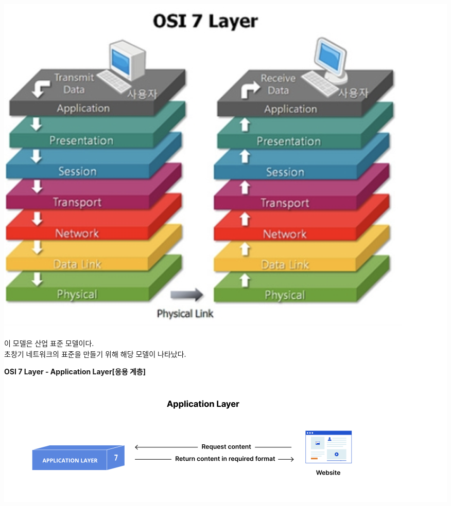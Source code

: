 ![Network이미지](../protocol/os7.png)

이 모델은 산업 표준 모델이다.  
초창기 네트워크의 표준을 만들기 위해 해당 모델이 나타났다.

**OSI 7 Layer - Application Layer[응용 계층]**

![Network이미지](../protocol/applicationLayer.png)
